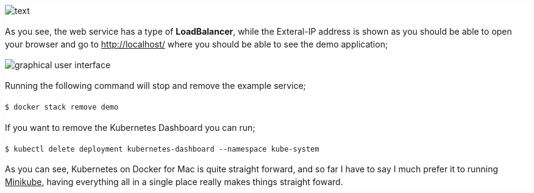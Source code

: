 ![text](/img/2018-01-06_docker-kubernetes_26.png)

As you see, the web service has a type of **LoadBalancer**, while the Exteral-IP address is shown as <pending> you should be able to open your browser and go to [http://localhost/](http://localhost/) where you should be able to see the demo application;

![graphical user interface](/img/2018-01-06_docker-kubernetes_27.png)

Running the following command will stop and remove the example service;

```
$ docker stack remove demo
```

If you want to remove the Kubernetes Dashboard you can run;

```
$ kubectl delete deployment kubernetes-dashboard --namespace kube-system
```

As you can see, Kubernetes on Docker for Mac is quite straight forward, and so far I have to say I much prefer it to running [Minikube](https://media-glass.es/launching-a-local-kubernetes-lab-using-minikube-39560f792889), having everything all in a single place really makes things straight foward.